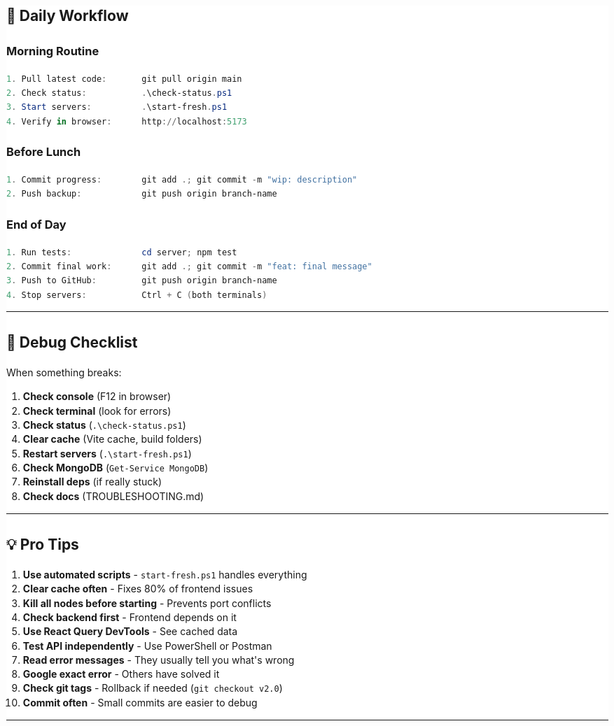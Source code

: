 
## 🎯 Daily Workflow

### Morning Routine
```powershell
1. Pull latest code:       git pull origin main
2. Check status:           .\check-status.ps1
3. Start servers:          .\start-fresh.ps1
4. Verify in browser:      http://localhost:5173
```

### Before Lunch
```powershell
1. Commit progress:        git add .; git commit -m "wip: description"
2. Push backup:            git push origin branch-name
```

### End of Day
```powershell
1. Run tests:              cd server; npm test
2. Commit final work:      git add .; git commit -m "feat: final message"
3. Push to GitHub:         git push origin branch-name
4. Stop servers:           Ctrl + C (both terminals)
```

---

## 🐛 Debug Checklist

When something breaks:

1. **Check console** (F12 in browser)
2. **Check terminal** (look for errors)
3. **Check status** (`.\check-status.ps1`)
4. **Clear cache** (Vite cache, build folders)
5. **Restart servers** (`.\start-fresh.ps1`)
6. **Check MongoDB** (`Get-Service MongoDB`)
7. **Reinstall deps** (if really stuck)
8. **Check docs** (TROUBLESHOOTING.md)

---

## 💡 Pro Tips

1. **Use automated scripts** - `start-fresh.ps1` handles everything
2. **Clear cache often** - Fixes 80% of frontend issues
3. **Kill all nodes before starting** - Prevents port conflicts
4. **Check backend first** - Frontend depends on it
5. **Use React Query DevTools** - See cached data
6. **Test API independently** - Use PowerShell or Postman
7. **Read error messages** - They usually tell you what's wrong
8. **Google exact error** - Others have solved it
9. **Check git tags** - Rollback if needed (`git checkout v2.0`)
10. **Commit often** - Small commits are easier to debug

---